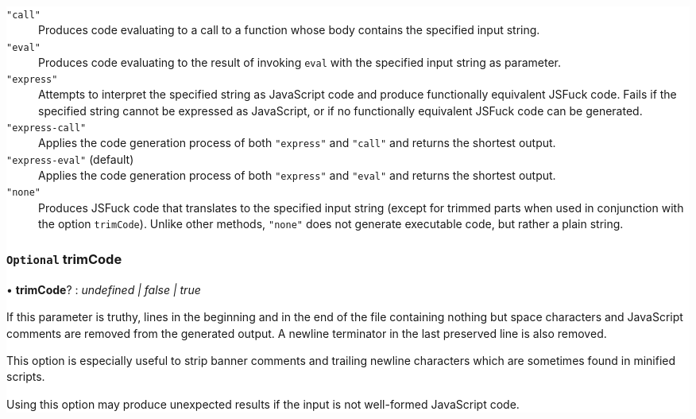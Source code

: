 <dt><code>"call"</code></dt>
<dd>
Produces code evaluating to a call to a function whose body contains the specified input
string.
</dd>

<dt><code>"eval"</code></dt>
<dd>
Produces code evaluating to the result of invoking <code>eval</code> with the specified
input string as parameter.
</dd>

<dt><code>"express"</code></dt>
<dd>
Attempts to interpret the specified string as JavaScript code and produce functionally
equivalent JSFuck code.
Fails if the specified string cannot be expressed as JavaScript, or if no functionally
equivalent JSFuck code can be generated.
</dd>

<dt><code>"express-call"</code></dt>
<dd>
Applies the code generation process of both <code>"express"</code> and
<code>"call"</code> and returns the shortest output.
</dd>

<dt><code>"express-eval"</code> (default)</dt>
<dd>
Applies the code generation process of both <code>"express"</code> and
<code>"eval"</code> and returns the shortest output.
</dd>

<dt><code>"none"</code></dt>
<dd>
Produces JSFuck code that translates to the specified input string (except for trimmed
parts when used in conjunction with the option <code>trimCode</code>).
Unlike other methods, <code>"none"</code> does not generate executable code, but rather a
plain string.
</dd>

</dl>

### `Optional` trimCode

• **trimCode**? : *undefined | false | true*

If this parameter is truthy, lines in the beginning and in the end of the file containing
nothing but space characters and JavaScript comments are removed from the generated
output.
A newline terminator in the last preserved line is also removed.

This option is especially useful to strip banner comments and trailing newline characters
which are sometimes found in minified scripts.

Using this option may produce unexpected results if the input is not well-formed
JavaScript code.
